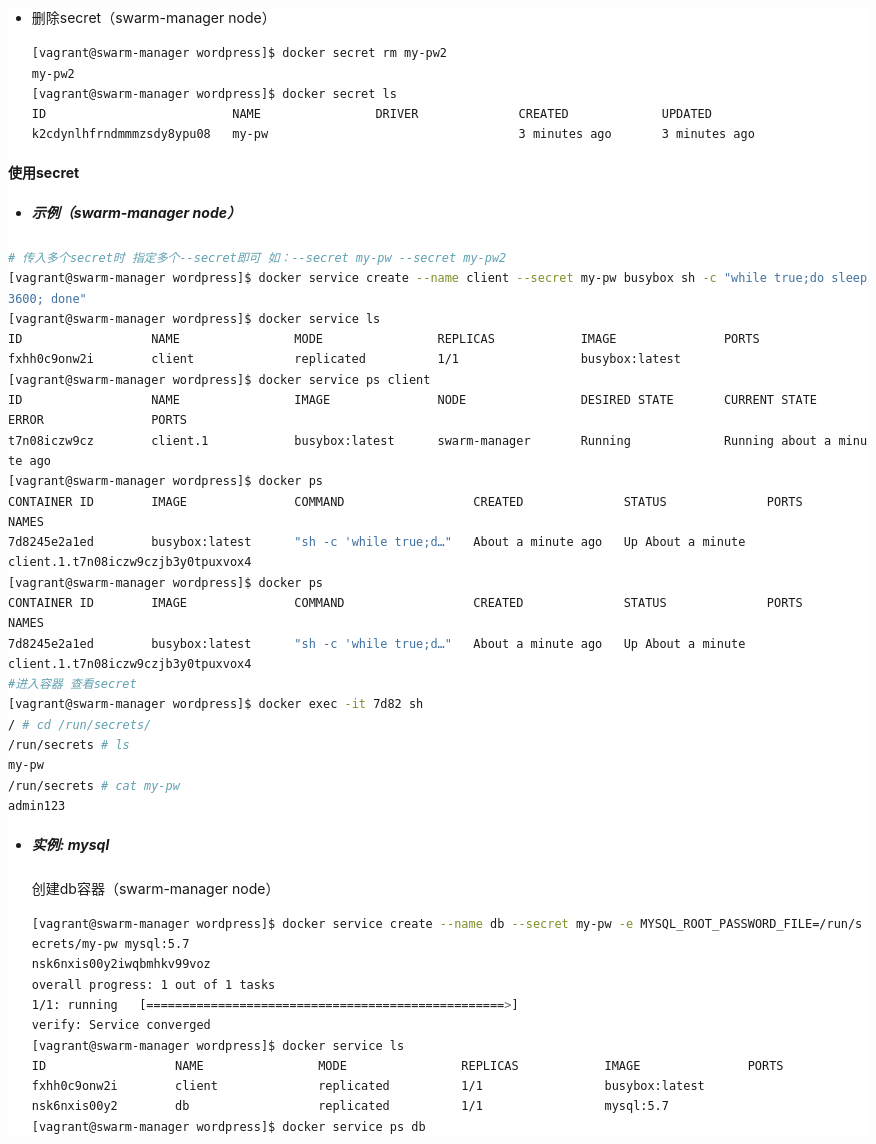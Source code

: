 - 删除secret（swarm-manager node）

  ```sh
  [vagrant@swarm-manager wordpress]$ docker secret rm my-pw2
  my-pw2
  [vagrant@swarm-manager wordpress]$ docker secret ls
  ID                          NAME                DRIVER              CREATED             UPDATED
  k2cdynlhfrndmmmzsdy8ypu08   my-pw                                   3 minutes ago       3 minutes ago
  ```

#### 使用secret

- ##### 示例（swarm-manager node）

```sh
# 传入多个secret时 指定多个--secret即可 如：--secret my-pw --secret my-pw2
[vagrant@swarm-manager wordpress]$ docker service create --name client --secret my-pw busybox sh -c "while true;do sleep 3600; done"
[vagrant@swarm-manager wordpress]$ docker service ls
ID                  NAME                MODE                REPLICAS            IMAGE               PORTS
fxhh0c9onw2i        client              replicated          1/1                 busybox:latest      
[vagrant@swarm-manager wordpress]$ docker service ps client
ID                  NAME                IMAGE               NODE                DESIRED STATE       CURRENT STATE                ERROR               PORTS
t7n08iczw9cz        client.1            busybox:latest      swarm-manager       Running             Running about a minute ago                       
[vagrant@swarm-manager wordpress]$ docker ps
CONTAINER ID        IMAGE               COMMAND                  CREATED              STATUS              PORTS               NAMES
7d8245e2a1ed        busybox:latest      "sh -c 'while true;d…"   About a minute ago   Up About a minute                       client.1.t7n08iczw9czjb3y0tpuxvox4
[vagrant@swarm-manager wordpress]$ docker ps
CONTAINER ID        IMAGE               COMMAND                  CREATED              STATUS              PORTS               NAMES
7d8245e2a1ed        busybox:latest      "sh -c 'while true;d…"   About a minute ago   Up About a minute                       client.1.t7n08iczw9czjb3y0tpuxvox4
#进入容器 查看secret
[vagrant@swarm-manager wordpress]$ docker exec -it 7d82 sh
/ # cd /run/secrets/
/run/secrets # ls
my-pw
/run/secrets # cat my-pw
admin123
```

- ##### 实例: mysql

   创建db容器（swarm-manager node）

  ```sh
  [vagrant@swarm-manager wordpress]$ docker service create --name db --secret my-pw -e MYSQL_ROOT_PASSWORD_FILE=/run/secrets/my-pw mysql:5.7
  nsk6nxis00y2iwqbmhkv99voz
  overall progress: 1 out of 1 tasks 
  1/1: running   [==================================================>] 
  verify: Service converged 
  [vagrant@swarm-manager wordpress]$ docker service ls
  ID                  NAME                MODE                REPLICAS            IMAGE               PORTS
  fxhh0c9onw2i        client              replicated          1/1                 busybox:latest      
  nsk6nxis00y2        db                  replicated          1/1                 mysql:5.7           
  [vagrant@swarm-manager wordpress]$ docker service ps db
  ```
